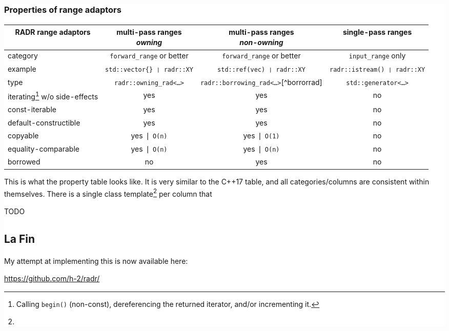 
### Properties of range adaptors


| RADR range adaptors         |  multi-pass ranges <br> *owning* | multi-pass ranges <br> *non-owning* |single-pass ranges <br> &nbsp; |
|-----------------------------|:-------------------------:|:-------------------------:|:----------------------:|
| category                    | `forward_range` or better | `forward_range` or better |  `input_range` only    |
| example                     | `std::vector{} ❘ radr::XY`| `std::ref(vec) ❘ radr::XY`| `radr::istream() ❘ radr::XY`   |
| type                        | `radr::owning_rad<…>`     | `radr::borrowing_rad<…>`[^borrorrad]  | `std::generator<…>`    |
| iterating[^iter] w/o side-effects | yes                 | yes                       | no                     |
| const-iterable              | yes                       | yes                       | no                     |
| default-constructible       | yes                       | yes                       | no                     |
| copyable                    | yes ❘ `O(n)`              | yes ❘ `O(1)`              | no                     |
| equality-comparable         | yes ❘ `O(n)`              | yes ❘ `O(n)`              | no                     |
| borrowed                    | no                        | yes                       | no                     |

This is what the property table looks like. It is very similar to the C++17 table, and all categories/columns are consistent within themselves.
There is a single class template[^borrowrad] per column that

[^borrowrad]:


TODO

## La Fin

My attempt at implementing this is now available here:

https://github.com/h-2/radr/



[^regular]: At least containers over regular elements are regular and container over semi-regular elements are semi-regular.
[^borrowed_lifetime]: An example would be a range that produces the value `42` infinitely.
[^empty]: Calling empty could "use up" your only call of `begin()` when invoking `begin() == end()`. Or calling `begin()` could change the state of the range to where it seems empty, but becomes non-empty afterwards.
[^spooky]: This effect can be considered "spooky action at a distance", and is the reason that single-pass iterators in C++≥20 are not required to be copyable anymore. In combination with only one call to `begin()` being allowed, this enforces that only one iterator into a single-pass range exists and underlines how connected range and iterator are (compared to multi-pass ranges).
[^owning_single_pass]: There is even an argument to be made that the entire distinction of owning/non-owning is problematic for single-pass ranges, because it is not clear if a range that generates elements actually "owns" them. Would the `ifstream_range` be considered the owner of the elements or just the stream? Would your assessment change if you store a stringstream vs. an ifstream?
[^iter]: Calling `begin()` (non-const), dereferencing the returned iterator, and/or incrementing it.
[^view]: The definition was different from `borrowed_range` in that it prohibited owning the elements, but it did not prohibit storing other state in the range (which `borrowed_range` does prohibit).
[^whatisaview]: See https://wg21.link/p2415.
[^concepts]: Eric Niebler, the father of C++ Ranges, once said: *»Generic Programming pro tip: Although Concepts are constraints on types, you don't find them by looking at the types in your system. You find them by studying the algorithms.«* I don't think anyone is writing algorithms that constrain on the view concept anymore. This suggests that the view concept it not useful.
[^sp_copy]: Some single-pass range adaptors are copyable. I have heard this later called a mistake, and I don't think most future single-pass range adaptors will be.
[^defaultcon]: Originally, `ranges::ref_view` was default-constructible, simply storing a `nullptr` by default. However, this meant that the default-constructed range was not an empty range but an invalid one; calling `empty()` resulted in undefined behaviour. If the range instead stored the iterator-sentinel-pair, it would have been possible to have default-construction with well-defined behaviour.